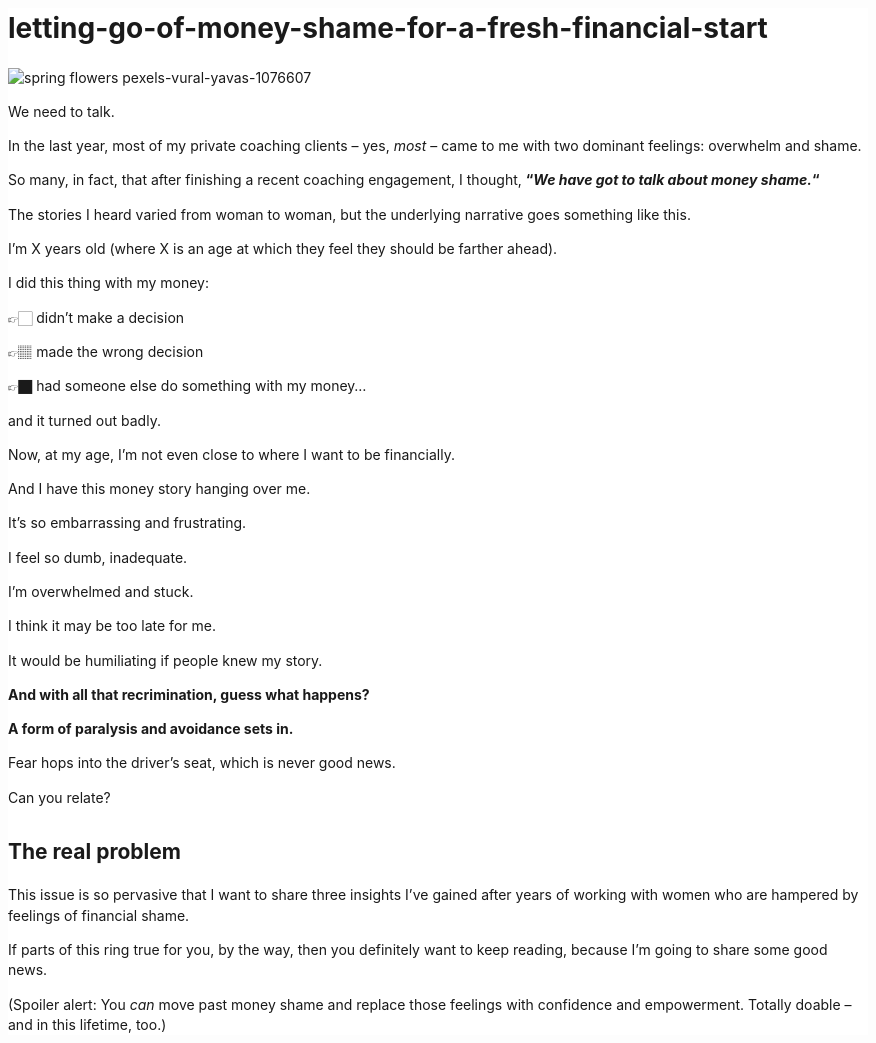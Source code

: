 # letting-go-of-money-shame-for-a-fresh-financial-start
![spring flowers pexels-vural-yavas-1076607](https://yourfinanciallaunchpad.com/wp-content/uploads/elementor/thumbs/spring-flowers-pexels-vural-yavas-1076607-scaled-qdc6cm24mpeaptsvbauwodz497fhw5tcknivligozs.jpg "spring flowers pexels-vural-yavas-1076607")

We need to talk.

In the last year, most of my private coaching clients – yes, *most* – came to me with two dominant feelings: overwhelm and shame.

So many, in fact, that after finishing a recent coaching engagement, I thought, **“*We have got to talk about money shame.*“**

The stories I heard varied from woman to woman, but the underlying narrative goes something like this.

I’m X years old (where X is an age at which they feel they should be farther ahead).

I did this thing with my money:

👉🏻 didn’t make a decision

👉🏽 made the wrong decision

👉🏿 had someone else do something with my money…

and it turned out badly.

Now, at my age, I’m not even close to where I want to be financially.

And I have this money story hanging over me.

It’s so embarrassing and frustrating.

I feel so dumb, inadequate.

I’m overwhelmed and stuck.

I think it may be too late for me.

It would be humiliating if people knew my story.

**And with all that recrimination, guess what happens?**

**A form of paralysis and avoidance sets in.**

Fear hops into the driver’s seat, which is never good news.

Can you relate?

## The real problem

This issue is so pervasive that I want to share three insights I’ve gained after years of working with women who are hampered by feelings of financial shame.

If parts of this ring true for you, by the way, then you definitely want to keep reading, because I’m going to share some good news.

(Spoiler alert: You *can* move past money shame and replace those feelings with confidence and empowerment. Totally doable – and in this lifetime, too.)
